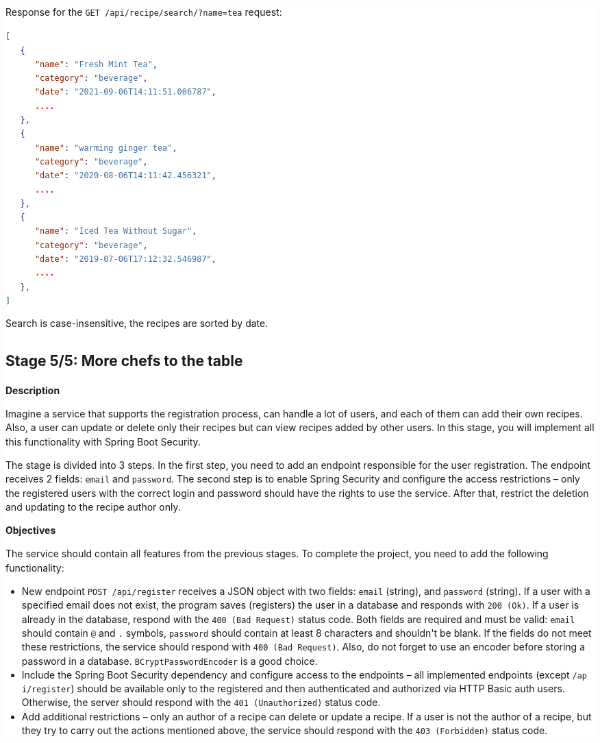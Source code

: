 
Response for the ```GET /api/recipe/search/?name=tea``` request:

```JSON
[
   {
      "name": "Fresh Mint Tea",
      "category": "beverage",
      "date": "2021-09-06T14:11:51.006787",
      ....
   },
   {
      "name": "warming ginger tea",
      "category": "beverage",
      "date": "2020-08-06T14:11:42.456321",
      ....
   },
   {
      "name": "Iced Tea Without Sugar",
      "category": "beverage",
      "date": "2019-07-06T17:12:32.546987",
      ....
   },
]
```

Search is case-insensitive, the recipes are sorted by date.

## Stage 5/5: More chefs to the table

**Description**

Imagine a service that supports the registration process, can handle a lot of users, and each of them can add their own recipes. Also, a user can update or delete only their recipes but can view recipes added by other users. In this stage, you will implement all this functionality with Spring Boot Security.

The stage is divided into 3 steps. In the first step, you need to add an endpoint responsible for the user registration. The endpoint receives 2 fields: ```email``` and ```password```. The second step is to enable Spring Security and configure the access restrictions – only the registered users with the correct login and password should have the rights to use the service. After that, restrict the deletion and updating to the recipe author only.

**Objectives**

The service should contain all features from the previous stages. To complete the project, you need to add the following functionality:

- New endpoint ```POST /api/register``` receives a JSON object with two fields: ```email``` (string), and ```password``` (string). If a user with a specified email does not exist, the program saves (registers) the user in a database and responds with ```200 (Ok)```. If a user is already in the database, respond with the ```400 (Bad Request)``` status code. Both fields are required and must be valid: ```email``` should contain ```@``` and ```.``` symbols, ```password``` should contain at least 8 characters and shouldn't be blank. If the fields do not meet these restrictions, the service should respond with ```400 (Bad Request)```. Also, do not forget to use an encoder before storing a password in a database. ```BCryptPasswordEncoder``` is a good choice.
- Include the Spring Boot Security dependency and configure access to the endpoints – all implemented endpoints (except ```/api/register```) should be available only to the registered and then authenticated and authorized via HTTP Basic auth users. Otherwise, the server should respond with the ```401 (Unauthorized)``` status code.
- Add additional restrictions – only an author of a recipe can delete or update a recipe. If a user is not the author of a recipe, but they try to carry out the actions mentioned above, the service should respond with the ```403 (Forbidden)``` status code.
